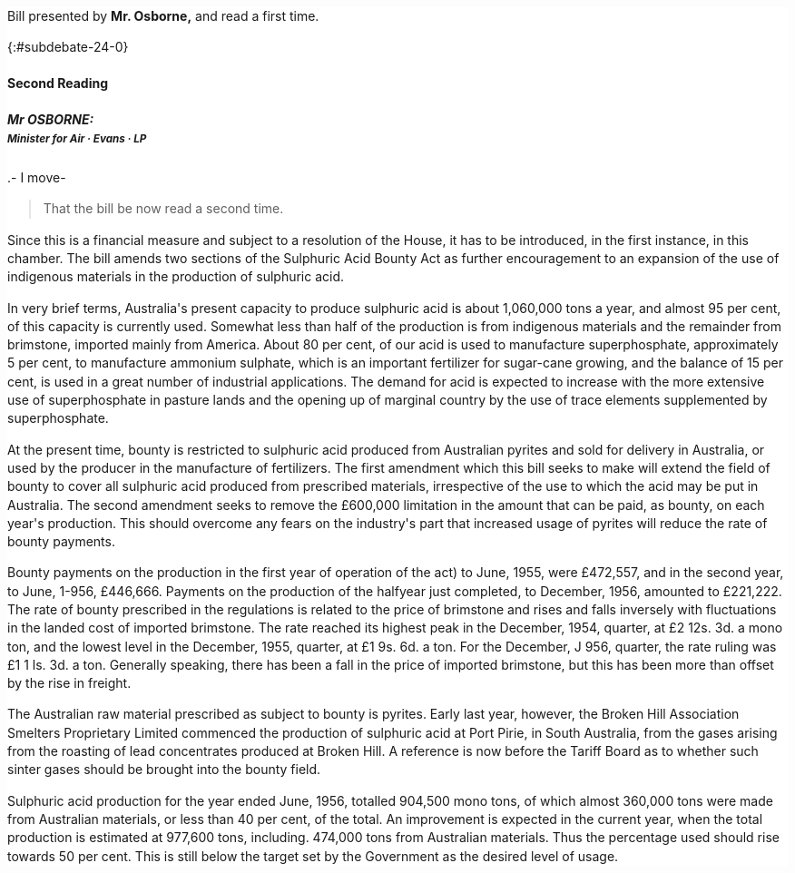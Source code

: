 Bill presented by  **Mr. Osborne,**  and read a first time. 

{:#subdebate-24-0}
#### Second Reading

##### Mr OSBORNE:<br><small class="text-muted">Minister for Air &middot; Evans &middot; LP</small>

.- I  move- 

  >That the bill be now read a second time. 

Since this is a financial measure and subject to a resolution of the House, it has to be introduced, in the first instance, in this chamber. The bill amends two sections of the Sulphuric Acid Bounty Act as further encouragement to an expansion of the use of indigenous materials in the production of sulphuric acid. 

In very brief terms, Australia's present capacity to produce sulphuric acid is about 1,060,000 tons a year, and almost 95 per cent, of this capacity is currently used. Somewhat less than half of the production is from indigenous materials and the remainder from brimstone, imported mainly from America. About 80 per cent, of our acid is used to manufacture superphosphate, approximately 5 per cent, to manufacture ammonium sulphate, which is an important fertilizer for sugar-cane growing, and the balance of 15 per cent, is used in a great number of industrial applications. The demand for acid is expected to increase with the more extensive use of superphosphate in pasture lands and the opening up of marginal country by the use of trace elements supplemented by superphosphate. 

At the present time, bounty is restricted to sulphuric acid produced from Australian pyrites and sold for delivery in Australia, or used by the producer in the manufacture of fertilizers. The first amendment which this bill seeks to make will extend the field of bounty to cover all sulphuric acid produced from prescribed materials, irrespective of the use to which the acid may be put in Australia. The second amendment seeks to remove the £600,000 limitation in the amount that can be paid, as bounty, on each year's production. This should overcome any fears on the industry's part that increased usage of pyrites will reduce the rate of bounty payments. 

Bounty payments on the production in the first year of operation of the act) to June, 1955, were £472,557, and in the second year, to June, 1-956, £446,666. Payments on the production of the halfyear just completed, to December, 1956, amounted to £221,222. The rate of bounty prescribed in the regulations is related to the price of brimstone and rises and falls inversely with fluctuations in the landed cost of imported brimstone. The rate reached its highest peak in the December, 1954, quarter, at £2 12s. 3d. a mono ton, and the lowest level in the December, 1955, quarter, at £1 9s. 6d. a ton. For the December, J 956, quarter, the rate ruling was £1 1 ls. 3d. a ton. Generally speaking, there has been a fall in the price of imported brimstone, but this has been more than offset by the rise in freight. 

The Australian raw material prescribed as subject to bounty is pyrites. Early last year, however, the Broken Hill Association Smelters Proprietary Limited commenced the production of sulphuric acid at Port Pirie, in South Australia, from the gases arising from the roasting of lead concentrates produced at Broken Hill. A reference is now before the Tariff Board as to whether such sinter gases should be brought into the bounty field. 

Sulphuric acid production for the year ended June, 1956, totalled 904,500 mono tons, of which almost 360,000 tons were made from Australian materials, or less than 40 per cent, of the total. An improvement is expected in the current year, when the total production is estimated at 977,600 tons, including. 474,000 tons from Australian materials. Thus the percentage used should rise towards 50 per cent. This is still below the target set by the Government as the desired level of usage. 
